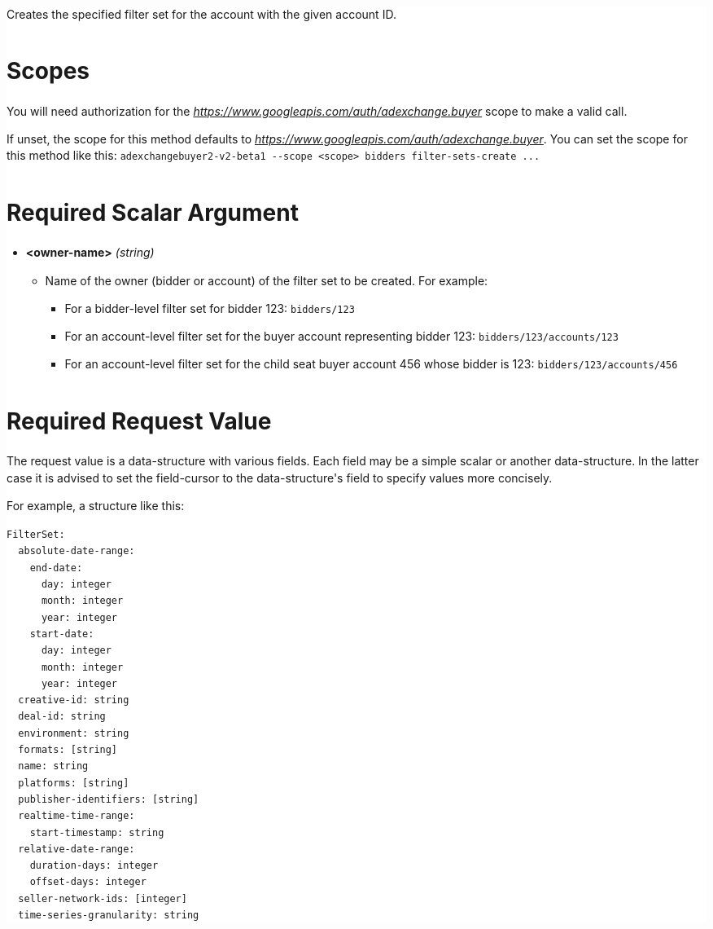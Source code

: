 Creates the specified filter set for the account with the given account ID.
# Scopes

You will need authorization for the *https://www.googleapis.com/auth/adexchange.buyer* scope to make a valid call.

If unset, the scope for this method defaults to *https://www.googleapis.com/auth/adexchange.buyer*.
You can set the scope for this method like this: `adexchangebuyer2-v2-beta1 --scope <scope> bidders filter-sets-create ...`
# Required Scalar Argument
* **&lt;owner-name&gt;** *(string)*
    - Name of the owner (bidder or account) of the filter set to be created.
        For example:
        
        - For a bidder-level filter set for bidder 123: `bidders/123`
        
        - For an account-level filter set for the buyer account representing bidder
          123: `bidders/123/accounts/123`
        
        - For an account-level filter set for the child seat buyer account 456
          whose bidder is 123: `bidders/123/accounts/456`
# Required Request Value

The request value is a data-structure with various fields. Each field may be a simple scalar or another data-structure.
In the latter case it is advised to set the field-cursor to the data-structure's field to specify values more concisely.

For example, a structure like this:
```
FilterSet:
  absolute-date-range:
    end-date:
      day: integer
      month: integer
      year: integer
    start-date:
      day: integer
      month: integer
      year: integer
  creative-id: string
  deal-id: string
  environment: string
  formats: [string]
  name: string
  platforms: [string]
  publisher-identifiers: [string]
  realtime-time-range:
    start-timestamp: string
  relative-date-range:
    duration-days: integer
    offset-days: integer
  seller-network-ids: [integer]
  time-series-granularity: string

```
